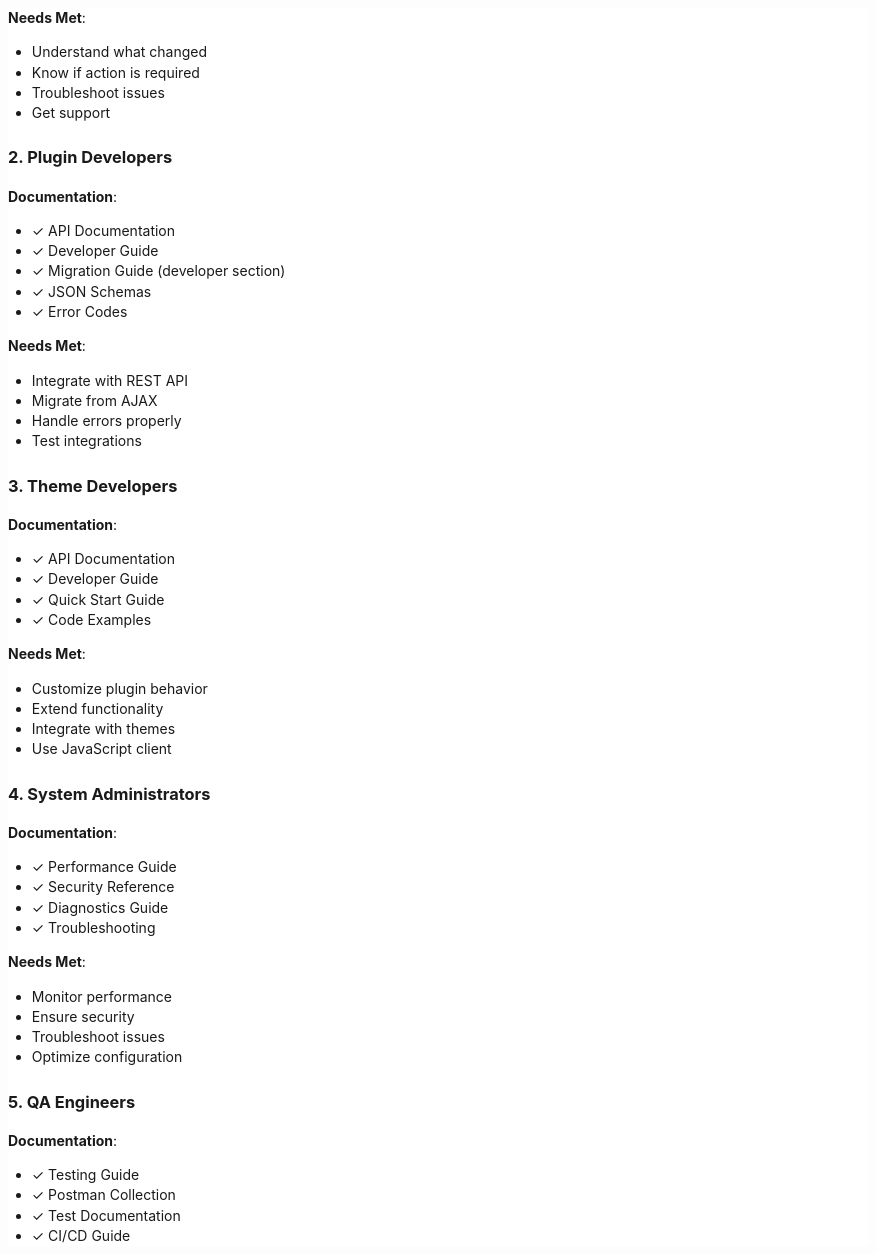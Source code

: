 **Needs Met**:
- Understand what changed
- Know if action is required
- Troubleshoot issues
- Get support

### 2. Plugin Developers
**Documentation**:
- ✓ API Documentation
- ✓ Developer Guide
- ✓ Migration Guide (developer section)
- ✓ JSON Schemas
- ✓ Error Codes

**Needs Met**:
- Integrate with REST API
- Migrate from AJAX
- Handle errors properly
- Test integrations

### 3. Theme Developers
**Documentation**:
- ✓ API Documentation
- ✓ Developer Guide
- ✓ Quick Start Guide
- ✓ Code Examples

**Needs Met**:
- Customize plugin behavior
- Extend functionality
- Integrate with themes
- Use JavaScript client

### 4. System Administrators
**Documentation**:
- ✓ Performance Guide
- ✓ Security Reference
- ✓ Diagnostics Guide
- ✓ Troubleshooting

**Needs Met**:
- Monitor performance
- Ensure security
- Troubleshoot issues
- Optimize configuration

### 5. QA Engineers
**Documentation**:
- ✓ Testing Guide
- ✓ Postman Collection
- ✓ Test Documentation
- ✓ CI/CD Guide
